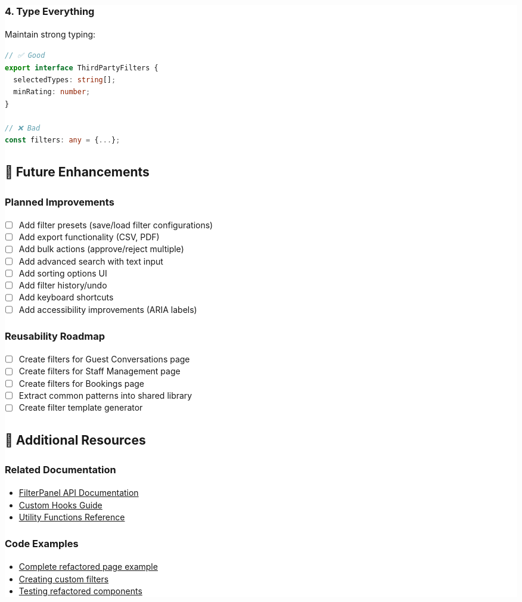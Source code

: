 ### 4. Type Everything

Maintain strong typing:

```typescript
// ✅ Good
export interface ThirdPartyFilters {
  selectedTypes: string[];
  minRating: number;
}

// ❌ Bad
const filters: any = {...};
```

## 🔮 Future Enhancements

### Planned Improvements

- [ ] Add filter presets (save/load filter configurations)
- [ ] Add export functionality (CSV, PDF)
- [ ] Add bulk actions (approve/reject multiple)
- [ ] Add advanced search with text input
- [ ] Add sorting options UI
- [ ] Add filter history/undo
- [ ] Add keyboard shortcuts
- [ ] Add accessibility improvements (ARIA labels)

### Reusability Roadmap

- [ ] Create filters for Guest Conversations page
- [ ] Create filters for Staff Management page
- [ ] Create filters for Bookings page
- [ ] Extract common patterns into shared library
- [ ] Create filter template generator

## 📖 Additional Resources

### Related Documentation

- [FilterPanel API Documentation](./components/common/FilterPanel.md)
- [Custom Hooks Guide](./hooks/README.md)
- [Utility Functions Reference](./utils/README.md)

### Code Examples

- [Complete refactored page example](./examples/ThirdPartyManagementPage.example.tsx)
- [Creating custom filters](./examples/CustomFilterPanel.example.tsx)
- [Testing refactored components](./examples/FilterPanel.test.example.tsx)
